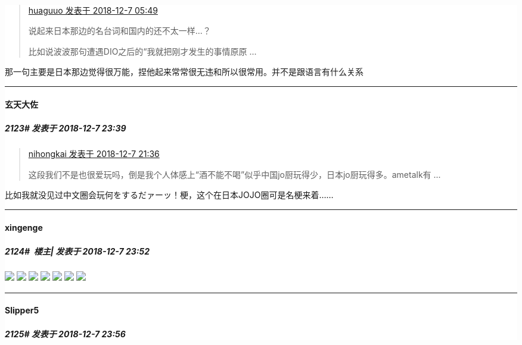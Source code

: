

<blockquote><a href="httphttps://bbs.saraba1st.com/2b/forum.php?mod=redirect&amp;goto=findpost&amp;pid=41857637&amp;ptid=1574553" target="_blank">huaguuo 发表于 2018-12-7 05:49</a>

说起来日本那边的名台词和国内的还不太一样...？

比如说波波那句遭遇DIO之后的“我就把刚才发生的事情原原 ...</blockquote>
那一句主要是日本那边觉得很万能，捏他起来常常很无违和所以很常用。并不是跟语言有什么关系







-----

####  玄天大佐  
##### 2123#       发表于 2018-12-7 23:39



<blockquote><a href="httphttps://bbs.saraba1st.com/2b/forum.php?mod=redirect&amp;goto=findpost&amp;pid=41868148&amp;ptid=1574553" target="_blank">nihongkai 发表于 2018-12-7 21:36</a>

这段我们不是也很爱玩吗，倒是我个人体感上“酒不能不喝”似乎中国jo厨玩得少，日本jo厨玩得多。ametalk有 ...</blockquote>
比如我就没见过中文圈会玩何をするだァーッ！梗，这个在日本JOJO圈可是名梗来着……







-----

####  xingenge  
##### 2124#         楼主| 发表于 2018-12-7 23:52



<img src="http://wx3.sinaimg.cn/large/740ca5e5gy1fxyma3wolhj20hs0a0n0k.jpg" referrerpolicy="no-referrer">
<img src="http://wx2.sinaimg.cn/large/740ca5e5gy1fxyma4rhiij20hs0a041z.jpg" referrerpolicy="no-referrer">
<img src="http://wx3.sinaimg.cn/large/740ca5e5gy1fxyma4ulvrj20hs0a0q72.jpg" referrerpolicy="no-referrer">
<img src="http://wx1.sinaimg.cn/large/740ca5e5gy1fxyma4hr6aj20hs0a00wi.jpg" referrerpolicy="no-referrer">
<img src="http://wx4.sinaimg.cn/large/740ca5e5gy1fxyma51954j20hs0a0adk.jpg" referrerpolicy="no-referrer">
<img src="http://wx2.sinaimg.cn/large/740ca5e5gy1fxyma4u267j20hs0a0ads.jpg" referrerpolicy="no-referrer">
<img src="http://wx3.sinaimg.cn/large/740ca5e5gy1fxyma4jvyij20hs0a0gp3.jpg" referrerpolicy="no-referrer">







-----

####  Slipper5  
##### 2125#       发表于 2018-12-7 23:56
